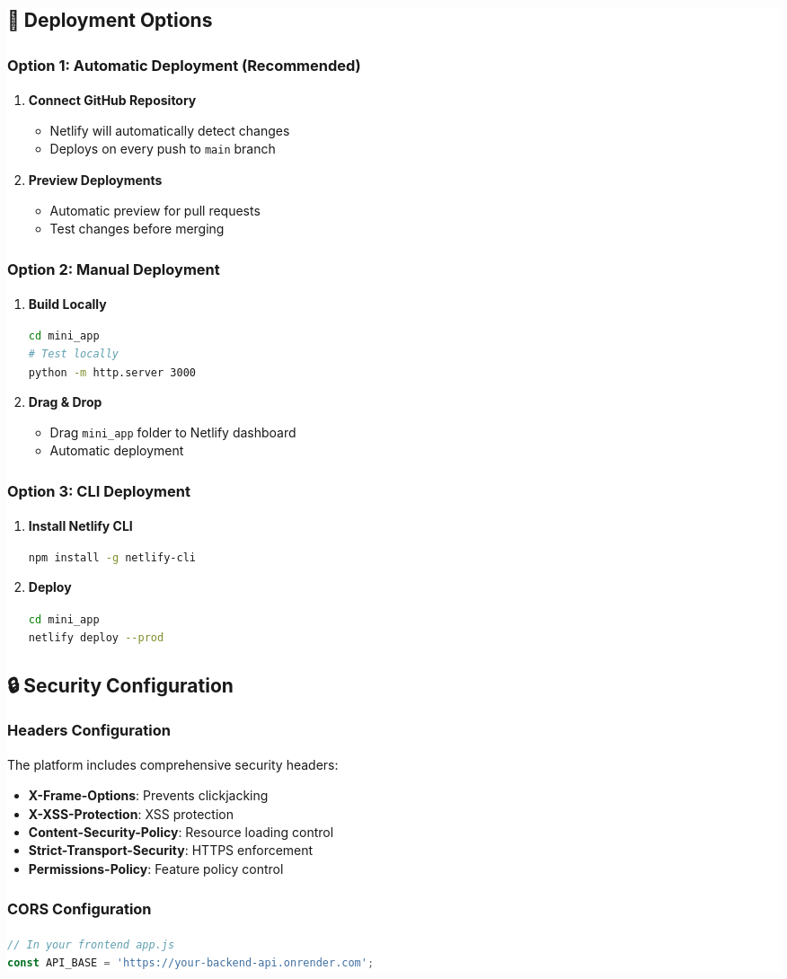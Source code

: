 ## 🎯 Deployment Options

### Option 1: Automatic Deployment (Recommended)

1. **Connect GitHub Repository**
   - Netlify will automatically detect changes
   - Deploys on every push to `main` branch

2. **Preview Deployments**
   - Automatic preview for pull requests
   - Test changes before merging

### Option 2: Manual Deployment

1. **Build Locally**
   ```bash
   cd mini_app
   # Test locally
   python -m http.server 3000
   ```

2. **Drag & Drop**
   - Drag `mini_app` folder to Netlify dashboard
   - Automatic deployment

### Option 3: CLI Deployment

1. **Install Netlify CLI**
   ```bash
   npm install -g netlify-cli
   ```

2. **Deploy**
   ```bash
   cd mini_app
   netlify deploy --prod
   ```

## 🔒 Security Configuration

### Headers Configuration
The platform includes comprehensive security headers:

- **X-Frame-Options**: Prevents clickjacking
- **X-XSS-Protection**: XSS protection
- **Content-Security-Policy**: Resource loading control
- **Strict-Transport-Security**: HTTPS enforcement
- **Permissions-Policy**: Feature policy control

### CORS Configuration
```javascript
// In your frontend app.js
const API_BASE = 'https://your-backend-api.onrender.com';
```
